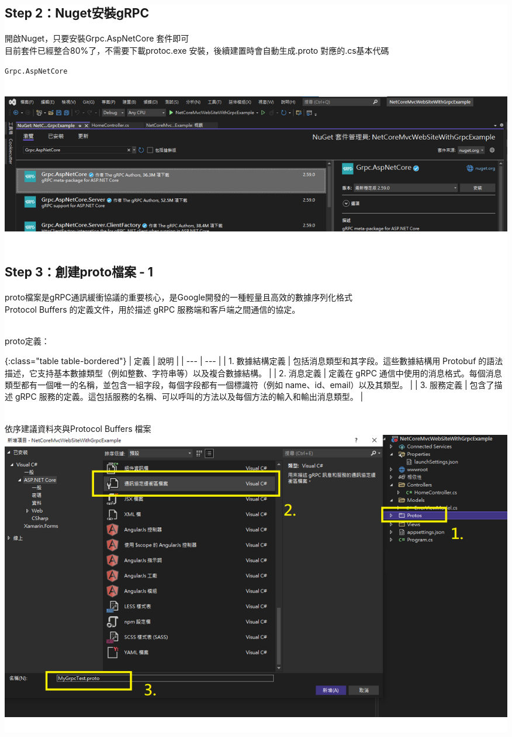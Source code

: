 <h2>Step 2：Nuget安裝gRPC</h2>
開啟Nuget，只要安裝Grpc.AspNetCore 套件即可
<br/>目前套件已經整合80%了，不需要下載protoc.exe 安裝，後續建置時會自動生成.proto 對應的.cs基本代碼

``` markdown
Grpc.AspNetCore 
```

<br/> <img src="/assets/image/LearnNote/2023_11_26/002.png" width="100%" height="100%" />
<br/><br/>

<h2>Step 3：創建proto檔案 - 1</h2>
proto檔案是gRPC通訊緩衝協議的重要核心，是Google開發的一種輕量且高效的數據序列化格式
<br/>Protocol Buffers 的定義文件，用於描述 gRPC 服務端和客戶端之間通信的協定。

<br/>proto定義：

{:class="table table-bordered"}
| 定義  | 說明 |
| --- | --- | 
| 1. 數據結構定義 | 包括消息類型和其字段。這些數據結構用 Protobuf 的語法描述，它支持基本數據類型（例如整數、字符串等）以及複合數據結構。 |
| 2. 消息定義 | 定義在 gRPC 通信中使用的消息格式。每個消息類型都有一個唯一的名稱，並包含一組字段，每個字段都有一個標識符（例如 name、id、email）以及其類型。 |
| 3. 服務定義 | 包含了描述 gRPC 服務的定義。這包括服務的名稱、可以呼叫的方法以及每個方法的輸入和輸出消息類型。 |

<br/>依序建議資料夾與Protocol Buffers 檔案
<br/> <img src="/assets/image/LearnNote/2023_11_26/003.png" width="100%" height="100%" />
<br/><br/>
